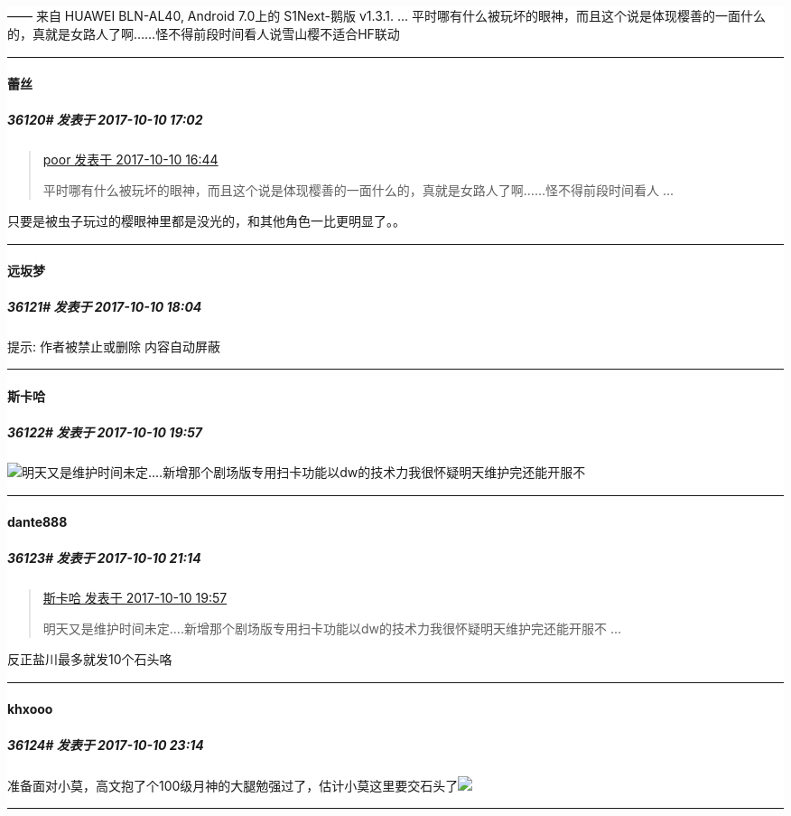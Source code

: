 
—— 来自 HUAWEI BLN-AL40, Android 7.0上的 S1Next-鹅版 v1.3.1. ...</blockquote>
平时哪有什么被玩坏的眼神，而且这个说是体现樱善的一面什么的，真就是女路人了啊……怪不得前段时间看人说雪山樱不适合HF联动


*****

####  蕾丝  
##### 36120#       发表于 2017-10-10 17:02


<blockquote><a href="httphttps://bbs.saraba1st.com/2b/forum.php?mod=redirect&amp;goto=findpost&amp;pid=37445983&amp;ptid=1085254" target="_blank">poor 发表于 2017-10-10 16:44</a>

平时哪有什么被玩坏的眼神，而且这个说是体现樱善的一面什么的，真就是女路人了啊……怪不得前段时间看人 ...</blockquote>
只要是被虫子玩过的樱眼神里都是没光的，和其他角色一比更明显了。。


*****

####  远坂梦  
##### 36121#       发表于 2017-10-10 18:04

提示: 作者被禁止或删除 内容自动屏蔽


*****

####  斯卡哈  
##### 36122#       发表于 2017-10-10 19:57


<img src="https://static.saraba1st.com/image/smiley/face2017/002.png" referrerpolicy="no-referrer">明天又是维护时间未定....新增那个剧场版专用扫卡功能以dw的技术力我很怀疑明天维护完还能开服不


*****

####  dante888  
##### 36123#       发表于 2017-10-10 21:14


<blockquote><a href="httphttps://bbs.saraba1st.com/2b/forum.php?mod=redirect&amp;goto=findpost&amp;pid=37447701&amp;ptid=1085254" target="_blank">斯卡哈 发表于 2017-10-10 19:57</a>

明天又是维护时间未定....新增那个剧场版专用扫卡功能以dw的技术力我很怀疑明天维护完还能开服不 ...</blockquote>
反正盐川最多就发10个石头咯


*****

####  khxooo  
##### 36124#       发表于 2017-10-10 23:14


准备面对小莫，高文抱了个100级月神的大腿勉强过了，估计小莫这里要交石头了<img src="https://static.saraba1st.com/image/smiley/face2017/037.png" referrerpolicy="no-referrer">


*****
